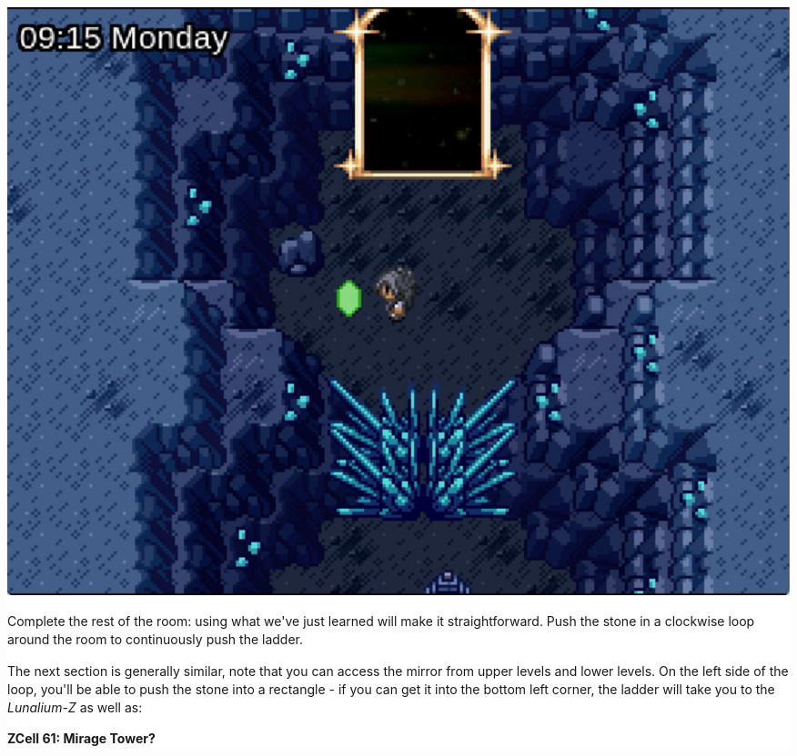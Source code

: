 <img class="tabImage" src="/static/images/reborn/zcell_60.jpg"/>

Complete the rest of the room: using what we've just learned will make it straightforward. Push the stone in a clockwise loop around the room to continuously push the ladder.

The next section is generally similar, note that you can access the mirror from upper levels and lower levels. On the left side of the loop, you'll be able to push the stone into a rectangle - if you can get it into the bottom left corner, the ladder will take you to the *Lunalium-Z* as well as:

**ZCell 61: Mirage Tower?**

